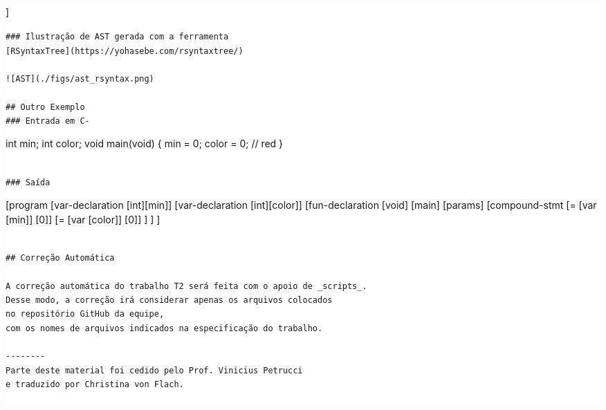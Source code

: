 
]
```
### Ilustração de AST gerada com a ferramenta 
[RSyntaxTree](https://yohasebe.com/rsyntaxtree/)

![AST](./figs/ast_rsyntax.png)

## Outro Exemplo
### Entrada em C-

```
int min;
int color;
void main(void) {
   min = 0;
   color = 0; // red
}
```

### Saída

```
[program
  [var-declaration [int][min]]
  [var-declaration [int][color]]
  [fun-declaration
    [void]
    [main]
    [params]
    [compound-stmt
       [= [var [min]] [0]]
       [= [var [color]] [0]]
     ]
   ]
]
```

## Correção Automática

A correção automática do trabalho T2 será feita com o apoio de _scripts_.
Desse modo, a correção irá considerar apenas os arquivos colocados 
no repositório GitHub da equipe,
com os nomes de arquivos indicados na especificação do trabalho.

--------
Parte deste material foi cedido pelo Prof. Vinicius Petrucci 
e traduzido por Christina von Flach.

